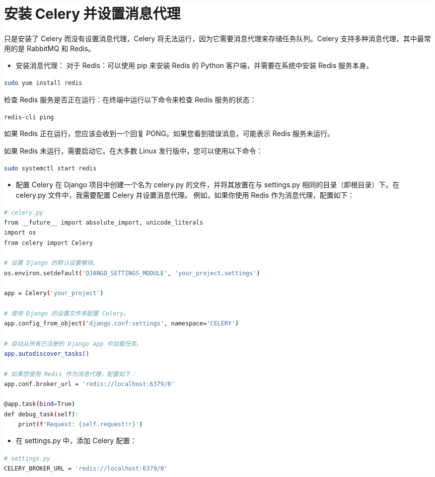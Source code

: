 # 安装 Celery 并设置消息代理
只是安装了 Celery 而没有设置消息代理，Celery 将无法运行，因为它需要消息代理来存储任务队列。Celery 支持多种消息代理，其中最常用的是 RabbitMQ 和 Redis。

- 安装消息代理：
对于 Redis：可以使用 pip 来安装 Redis 的 Python 客户端，并需要在系统中安装 Redis 服务本身。
```sh
sudo yum install redis
```
检查 Redis 服务是否正在运行：在终端中运行以下命令来检查 Redis 服务的状态：
```sh
redis-cli ping
```
如果 Redis 正在运行，您应该会收到一个回复 PONG。如果您看到错误消息，可能表示 Redis 服务未运行。

如果 Redis 未运行，需要启动它。在大多数 Linux 发行版中，您可以使用以下命令：
```sh
sudo systemctl start redis
```


- 配置 Celery
在 Django 项目中创建一个名为 celery.py 的文件，并将其放置在与 settings.py 相同的目录（即根目录）下。在 celery.py 文件中，我需要配置 Celery 并设置消息代理。
例如，如果你使用 Redis 作为消息代理，配置如下：

```sh
# celery.py
from __future__ import absolute_import, unicode_literals
import os
from celery import Celery

# 设置 Django 的默认设置模块。
os.environ.setdefault('DJANGO_SETTINGS_MODULE', 'your_project.settings')

app = Celery('your_project')

# 使用 Django 的设置文件来配置 Celery。
app.config_from_object('django.conf:settings', namespace='CELERY')

# 自动从所有已注册的 Django app 中加载任务。
app.autodiscover_tasks()

# 如果您使用 Redis 作为消息代理，配置如下：
app.conf.broker_url = 'redis://localhost:6379/0'

@app.task(bind=True)
def debug_task(self):
    print(f'Request: {self.request!r}')
```

- 在 settings.py 中，添加 Celery 配置：
```sh
# settings.py
CELERY_BROKER_URL = 'redis://localhost:6379/0'
```
